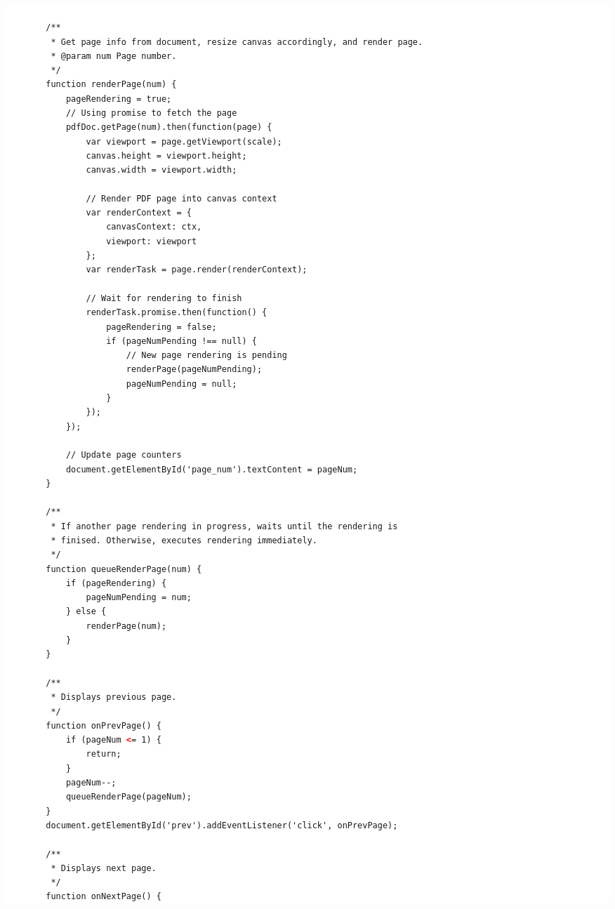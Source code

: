 ```html

        /**
         * Get page info from document, resize canvas accordingly, and render page.
         * @param num Page number.
         */
        function renderPage(num) {
            pageRendering = true;
            // Using promise to fetch the page
            pdfDoc.getPage(num).then(function(page) {
                var viewport = page.getViewport(scale);
                canvas.height = viewport.height;
                canvas.width = viewport.width;

                // Render PDF page into canvas context
                var renderContext = {
                    canvasContext: ctx,
                    viewport: viewport
                };
                var renderTask = page.render(renderContext);

                // Wait for rendering to finish
                renderTask.promise.then(function() {
                    pageRendering = false;
                    if (pageNumPending !== null) {
                        // New page rendering is pending
                        renderPage(pageNumPending);
                        pageNumPending = null;
                    }
                });
            });

            // Update page counters
            document.getElementById('page_num').textContent = pageNum;
        }

        /**
         * If another page rendering in progress, waits until the rendering is
         * finised. Otherwise, executes rendering immediately.
         */
        function queueRenderPage(num) {
            if (pageRendering) {
                pageNumPending = num;
            } else {
                renderPage(num);
            }
        }

        /**
         * Displays previous page.
         */
        function onPrevPage() {
            if (pageNum <= 1) {
                return;
            }
            pageNum--;
            queueRenderPage(pageNum);
        }
        document.getElementById('prev').addEventListener('click', onPrevPage);

        /**
         * Displays next page.
         */
        function onNextPage() {
```